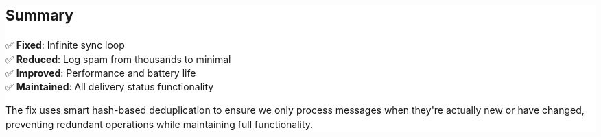 ## Summary

✅ **Fixed**: Infinite sync loop  
✅ **Reduced**: Log spam from thousands to minimal  
✅ **Improved**: Performance and battery life  
✅ **Maintained**: All delivery status functionality  

The fix uses smart hash-based deduplication to ensure we only process messages when they're actually new or have changed, preventing redundant operations while maintaining full functionality.

